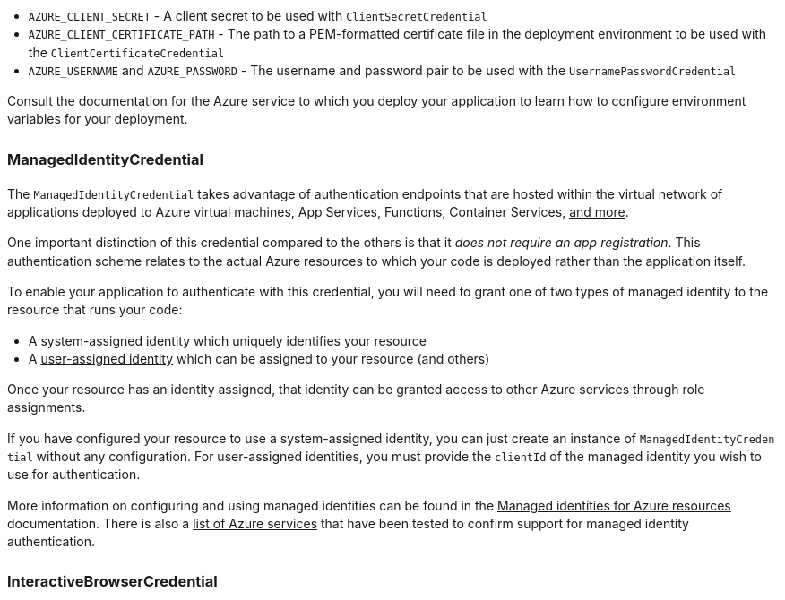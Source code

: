 - `AZURE_CLIENT_SECRET` - A client secret to be used with
  `ClientSecretCredential`
- `AZURE_CLIENT_CERTIFICATE_PATH` - The path to a PEM-formatted certificate file
  in the deployment environment to be used with the
  `ClientCertificateCredential`
- `AZURE_USERNAME` and `AZURE_PASSWORD` - The username and password pair to be
  used with the `UsernamePasswordCredential`

Consult the documentation for the Azure service to which you deploy your
application to learn how to configure environment variables for your deployment.

### ManagedIdentityCredential

The `ManagedIdentityCredential` takes advantage of authentication endpoints that
are hosted within the virtual network of applications deployed to Azure virtual
machines, App Services, Functions, Container Services, [and
more](https://docs.microsoft.com/en-us/azure/active-directory/managed-identities-azure-resources/services-support-managed-identities).

One important distinction of this credential compared to the others is that it
_does not require an app registration_.  This authentication scheme relates to
the actual Azure resources to which your code is deployed rather than the
application itself.

To enable your application to authenticate with this credential, you will need
to grant one of two types of managed identity to the resource that runs your
code:

- A [system-assigned
  identity](https://docs.microsoft.com/en-us/azure/app-service/overview-managed-identity#adding-a-system-assigned-identity)
  which uniquely identifies your resource
- A [user-assigned
  identity](https://docs.microsoft.com/en-us/azure/app-service/overview-managed-identity#adding-a-user-assigned-identity)
  which can be assigned to your resource (and others)

Once your resource has an identity assigned, that identity can be granted access
to other Azure services through role assignments.

If you have configured your resource to use a system-assigned identity, you can
just create an instance of `ManagedIdentityCredential` without any
configuration.  For user-assigned identities, you must provide the `clientId` of
the managed identity you wish to use for authentication.

More information on configuring and using managed identities can be found in the
[Managed identities for Azure
resources](https://docs.microsoft.com/en-us/azure/active-directory/managed-identities-azure-resources/overview)
documentation.  There is also a [list of Azure
services](https://docs.microsoft.com/en-us/azure/active-directory/managed-identities-azure-resources/services-support-managed-identities#azure-services-that-support-azure-ad-authentication)
that have been tested to confirm support for managed identity authentication.

### InteractiveBrowserCredential
